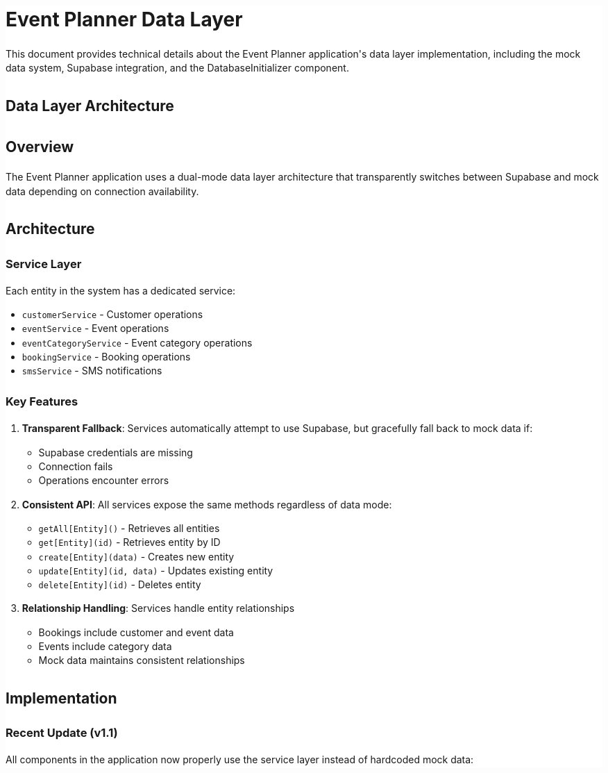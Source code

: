# Event Planner Data Layer

This document provides technical details about the Event Planner application's data layer implementation, including the mock data system, Supabase integration, and the DatabaseInitializer component.

## Data Layer Architecture

## Overview

The Event Planner application uses a dual-mode data layer architecture that transparently switches between Supabase and mock data depending on connection availability.

## Architecture

### Service Layer

Each entity in the system has a dedicated service:

- `customerService` - Customer operations
- `eventService` - Event operations
- `eventCategoryService` - Event category operations
- `bookingService` - Booking operations
- `smsService` - SMS notifications

### Key Features

1. **Transparent Fallback**: Services automatically attempt to use Supabase, but gracefully fall back to mock data if:
   - Supabase credentials are missing
   - Connection fails
   - Operations encounter errors

2. **Consistent API**: All services expose the same methods regardless of data mode:
   - `getAll[Entity]()` - Retrieves all entities
   - `get[Entity](id)` - Retrieves entity by ID
   - `create[Entity](data)` - Creates new entity
   - `update[Entity](id, data)` - Updates existing entity
   - `delete[Entity](id)` - Deletes entity

3. **Relationship Handling**: Services handle entity relationships
   - Bookings include customer and event data
   - Events include category data
   - Mock data maintains consistent relationships

## Implementation

### Recent Update (v1.1)

All components in the application now properly use the service layer instead of hardcoded mock data:
